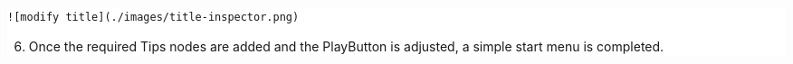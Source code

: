     ![modify title](./images/title-inspector.png)

6. Once the required Tips nodes are added and the PlayButton is adjusted, a simple start menu is completed.

